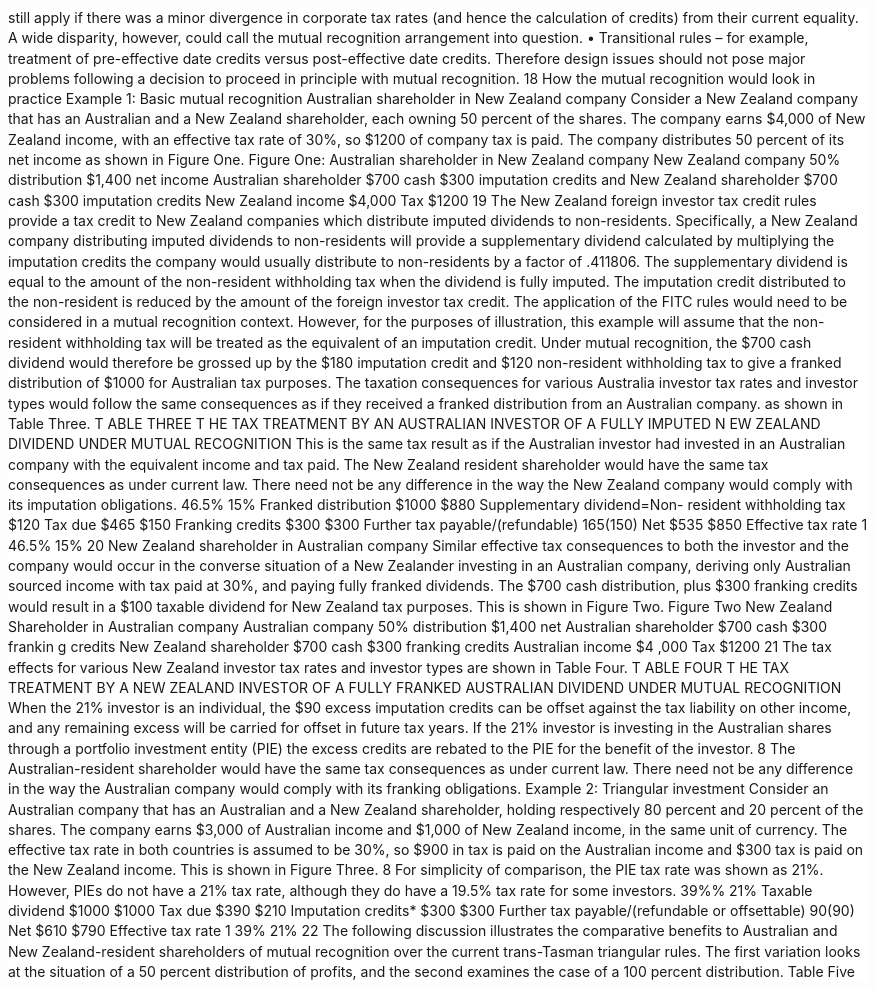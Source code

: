 still apply if there was a minor divergence in corporate tax rates (and hence the calculation of credits) from their current equality. A wide disparity, however, could call the mutual recognition arrangement into question. • Transitional rules – for example, treatment of pre-effective date credits versus post-effective date credits. Therefore design issues should not pose major problems following a decision to proceed in principle with mutual recognition. 18 How the mutual recognition would look in practice Example 1: Basic mutual recognition Australian shareholder in New Zealand company Consider a New Zealand company that has an Australian and a New Zealand shareholder, each owning 50 percent of the shares. The company earns $4,000 of New Zealand income, with an effective tax rate of 30%, so $1200 of company tax is paid. The company distributes 50 percent of its net income as shown in Figure One. Figure One: Australian shareholder in New Zealand company New Zealand company 50% distribution $1,400 net income Australian shareholder $700 cash $300 imputation credits and New Zealand shareholder $700 cash $300 imputation credits New Zealand income $4,000 Tax $1200 19 The New Zealand foreign investor tax credit rules provide a tax credit to New Zealand companies which distribute imputed dividends to non-residents. Specifically, a New Zealand company distributing imputed dividends to non-residents will provide a supplementary dividend calculated by multiplying the imputation credits the company would usually distribute to non-residents by a factor of .411806. The supplementary dividend is equal to the amount of the non-resident withholding tax when the dividend is fully imputed. The imputation credit distributed to the non-resident is reduced by the amount of the foreign investor tax credit. The application of the FITC rules would need to be considered in a mutual recognition context. However, for the purposes of illustration, this example will assume that the non-resident withholding tax will be treated as the equivalent of an imputation credit. Under mutual recognition, the $700 cash dividend would therefore be grossed up by the $180 imputation credit and $120 non-resident withholding tax to give a franked distribution of $1000 for Australian tax purposes. The taxation consequences for various Australia investor tax rates and investor types would follow the same consequences as if they received a franked distribution from an Australian company. as shown in Table Three. T ABLE THREE T HE TAX TREATMENT BY AN AUSTRALIAN INVESTOR OF A FULLY IMPUTED N EW ZEALAND DIVIDEND UNDER MUTUAL RECOGNITION This is the same tax result as if the Australian investor had invested in an Australian company with the equivalent income and tax paid. The New Zealand resident shareholder would have the same tax consequences as under current law. There need not be any difference in the way the New Zealand company would comply with its imputation obligations. 46.5% 15% Franked distribution $1000 $880 Supplementary dividend=Non- resident withholding tax $120 Tax due $465 $150 Franking credits $300 $300 Further tax payable/(refundable) $165 ($150) Net $535 $850 Effective tax rate 1 46.5% 15% 20 New Zealand shareholder in Australian company Similar effective tax consequences to both the investor and the company would occur in the converse situation of a New Zealander investing in an Australian company, deriving only Australian sourced income with tax paid at 30%, and paying fully franked dividends. The $700 cash distribution, plus $300 franking credits would result in a $100 taxable dividend for New Zealand tax purposes. This is shown in Figure Two. Figure Two New Zealand Shareholder in Australian company Australian company 50% distribution $1,400 net Australian shareholder $700 cash $300 frankin g credits New Zealand shareholder $700 cash $300 franking credits Australian income $4 ,000 Tax $1200 21 The tax effects for various New Zealand investor tax rates and investor types are shown in Table Four. T ABLE FOUR T HE TAX TREATMENT BY A NEW ZEALAND INVESTOR OF A FULLY FRANKED AUSTRALIAN DIVIDEND UNDER MUTUAL RECOGNITION When the 21% investor is an individual, the $90 excess imputation credits can be offset against the tax liability on other income, and any remaining excess will be carried for offset in future tax years. If the 21% investor is investing in the Australian shares through a portfolio investment entity (PIE) the excess credits are rebated to the PIE for the benefit of the investor. 8 The Australian-resident shareholder would have the same tax consequences as under current law. There need not be any difference in the way the Australian company would comply with its franking obligations. Example 2: Triangular investment Consider an Australian company that has an Australian and a New Zealand shareholder, holding respectively 80 percent and 20 percent of the shares. The company earns $3,000 of Australian income and $1,000 of New Zealand income, in the same unit of currency. The effective tax rate in both countries is assumed to be 30%, so $900 in tax is paid on the Australian income and $300 tax is paid on the New Zealand income. This is shown in Figure Three. 8 For simplicity of comparison, the PIE tax rate was shown as 21%. However, PIEs do not have a 21% tax rate, although they do have a 19.5% tax rate for some investors. 39%% 21% Taxable dividend $1000 $1000 Tax due $390 $210 Imputation credits\* $300 $300 Further tax payable/(refundable or offsettable) $90 ($90) Net $610 $790 Effective tax rate 1 39% 21% 22 The following discussion illustrates the comparative benefits to Australian and New Zealand-resident shareholders of mutual recognition over the current trans-Tasman triangular rules. The first variation looks at the situation of a 50 percent distribution of profits, and the second examines the case of a 100 percent distribution. Table Five